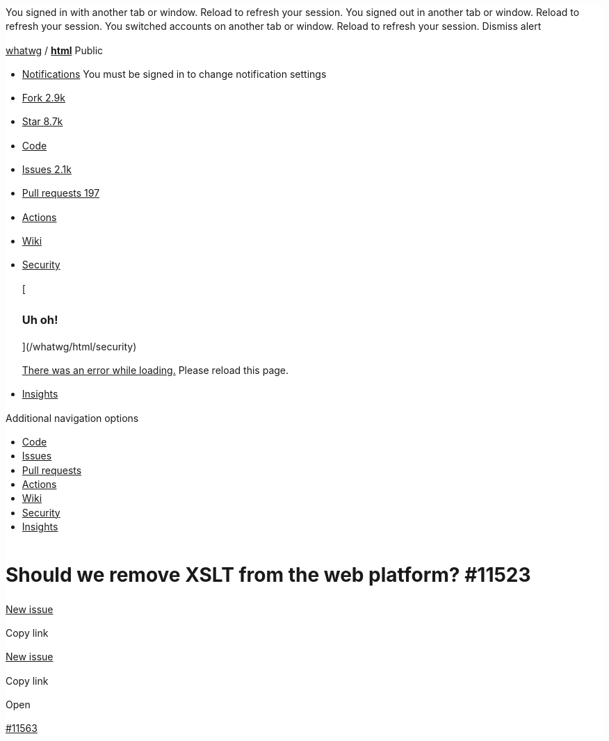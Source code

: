 You signed in with another tab or window. Reload to refresh your session. You signed out in another tab or window. Reload to refresh your session. You switched accounts on another tab or window. Reload to refresh your session. Dismiss alert

[whatwg](/whatwg) / **[html](/whatwg/html)** Public

*   [Notifications](/login?return_to=%2Fwhatwg%2Fhtml) You must be signed in to change notification settings
*   [Fork 2.9k](/login?return_to=%2Fwhatwg%2Fhtml)
*   [Star 8.7k](/login?return_to=%2Fwhatwg%2Fhtml)
    

*   [Code](/whatwg/html)
*   [Issues 2.1k](/whatwg/html/issues)
*   [Pull requests 197](/whatwg/html/pulls)
*   [Actions](/whatwg/html/actions)
*   [Wiki](/whatwg/html/wiki)
*   [Security](/whatwg/html/security)
    
    [](/whatwg/html/security)
    
    [](/whatwg/html/security)
    
    [](/whatwg/html/security)
    
    [
    
    ### Uh oh!
    
    ](/whatwg/html/security)
    
    [There was an error while loading.](/whatwg/html/security) Please reload this page.
    
*   [Insights](/whatwg/html/pulse)

Additional navigation options

*   [Code](/whatwg/html)
*   [Issues](/whatwg/html/issues)
*   [Pull requests](/whatwg/html/pulls)
*   [Actions](/whatwg/html/actions)
*   [Wiki](/whatwg/html/wiki)
*   [Security](/whatwg/html/security)
*   [Insights](/whatwg/html/pulse)

# Should we remove XSLT from the web platform? #11523

[New issue](/login?return_to=)

Copy link

[New issue](/login?return_to=)

Copy link

Open

[#11563](https://github.com/whatwg/html/pull/11563)
